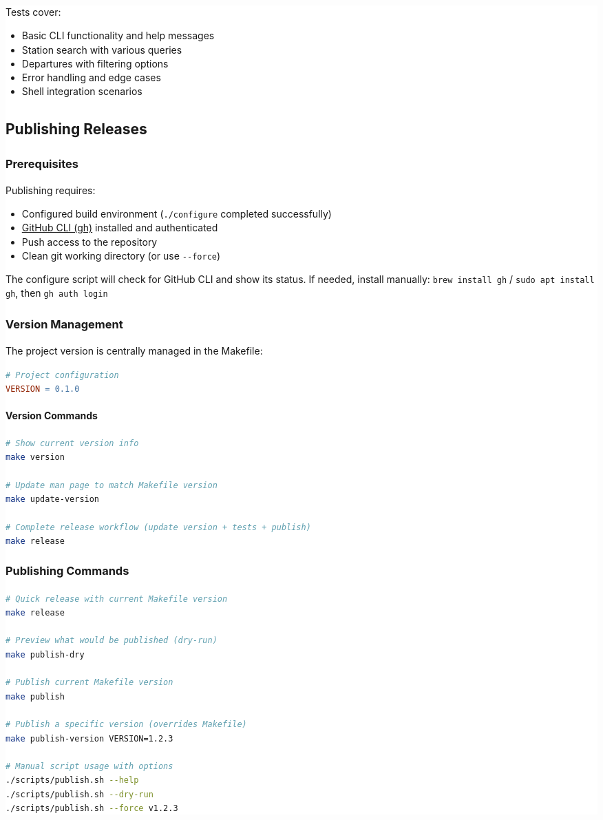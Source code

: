 Tests cover:
- Basic CLI functionality and help messages
- Station search with various queries
- Departures with filtering options
- Error handling and edge cases
- Shell integration scenarios

## Publishing Releases

### Prerequisites

Publishing requires:
- Configured build environment (`./configure` completed successfully)
- [GitHub CLI (gh)](https://cli.github.com/) installed and authenticated
- Push access to the repository
- Clean git working directory (or use `--force`)

The configure script will check for GitHub CLI and show its status.
If needed, install manually: `brew install gh` / `sudo apt install gh`, then `gh auth login`

### Version Management

The project version is centrally managed in the Makefile:

```makefile
# Project configuration
VERSION = 0.1.0
```

#### Version Commands

```bash
# Show current version info
make version

# Update man page to match Makefile version
make update-version

# Complete release workflow (update version + tests + publish)
make release
```

### Publishing Commands

```bash
# Quick release with current Makefile version
make release

# Preview what would be published (dry-run)
make publish-dry

# Publish current Makefile version
make publish

# Publish a specific version (overrides Makefile)
make publish-version VERSION=1.2.3

# Manual script usage with options
./scripts/publish.sh --help
./scripts/publish.sh --dry-run
./scripts/publish.sh --force v1.2.3
```
